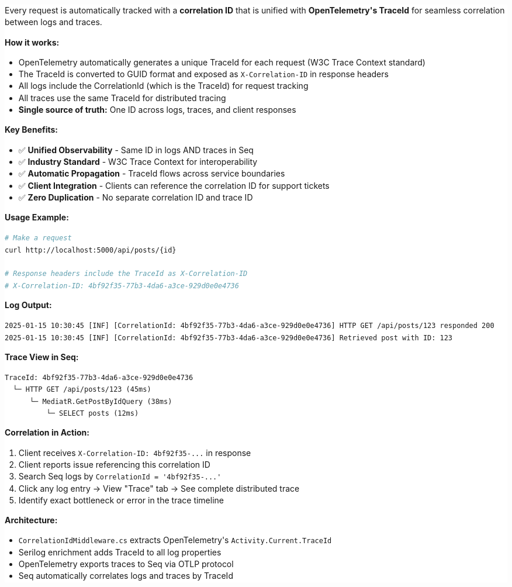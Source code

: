 Every request is automatically tracked with a **correlation ID** that is unified with **OpenTelemetry's TraceId** for seamless correlation between logs and traces.

**How it works:**
- OpenTelemetry automatically generates a unique TraceId for each request (W3C Trace Context standard)
- The TraceId is converted to GUID format and exposed as `X-Correlation-ID` in response headers
- All logs include the CorrelationId (which is the TraceId) for request tracking
- All traces use the same TraceId for distributed tracing
- **Single source of truth:** One ID across logs, traces, and client responses

**Key Benefits:**
- ✅ **Unified Observability** - Same ID in logs AND traces in Seq
- ✅ **Industry Standard** - W3C Trace Context for interoperability
- ✅ **Automatic Propagation** - TraceId flows across service boundaries
- ✅ **Client Integration** - Clients can reference the correlation ID for support tickets
- ✅ **Zero Duplication** - No separate correlation ID and trace ID

**Usage Example:**
```bash
# Make a request
curl http://localhost:5000/api/posts/{id}

# Response headers include the TraceId as X-Correlation-ID
# X-Correlation-ID: 4bf92f35-77b3-4da6-a3ce-929d0e0e4736
```

**Log Output:**
```
2025-01-15 10:30:45 [INF] [CorrelationId: 4bf92f35-77b3-4da6-a3ce-929d0e0e4736] HTTP GET /api/posts/123 responded 200
2025-01-15 10:30:45 [INF] [CorrelationId: 4bf92f35-77b3-4da6-a3ce-929d0e0e4736] Retrieved post with ID: 123
```

**Trace View in Seq:**
```
TraceId: 4bf92f35-77b3-4da6-a3ce-929d0e0e4736
  └─ HTTP GET /api/posts/123 (45ms)
      └─ MediatR.GetPostByIdQuery (38ms)
          └─ SELECT posts (12ms)
```

**Correlation in Action:**
1. Client receives `X-Correlation-ID: 4bf92f35-...` in response
2. Client reports issue referencing this correlation ID
3. Search Seq logs by `CorrelationId = '4bf92f35-...'`
4. Click any log entry → View "Trace" tab → See complete distributed trace
5. Identify exact bottleneck or error in the trace timeline

**Architecture:**
- `CorrelationIdMiddleware.cs` extracts OpenTelemetry's `Activity.Current.TraceId`
- Serilog enrichment adds TraceId to all log properties
- OpenTelemetry exports traces to Seq via OTLP protocol
- Seq automatically correlates logs and traces by TraceId

